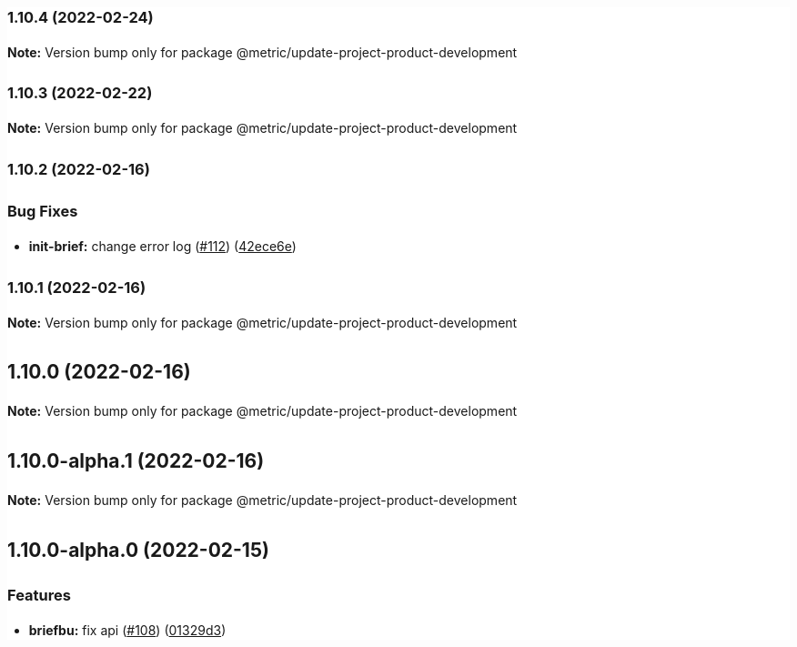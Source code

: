 

### 1.10.4 (2022-02-24)

**Note:** Version bump only for package @metric/update-project-product-development





### 1.10.3 (2022-02-22)

**Note:** Version bump only for package @metric/update-project-product-development





### 1.10.2 (2022-02-16)


### Bug Fixes

* **init-brief:** change error log ([#112](https://github.com/adeo/metric-acl-monorepo/issues/112)) ([42ece6e](https://github.com/adeo/metric-acl-monorepo/commit/42ece6e05dc44efb06adabbdf1df571036edffc3))



### 1.10.1 (2022-02-16)

**Note:** Version bump only for package @metric/update-project-product-development





## 1.10.0 (2022-02-16)

**Note:** Version bump only for package @metric/update-project-product-development





## 1.10.0-alpha.1 (2022-02-16)

**Note:** Version bump only for package @metric/update-project-product-development





## 1.10.0-alpha.0 (2022-02-15)


### Features

* **briefbu:** fix api ([#108](https://github.com/adeo/metric-acl-monorepo/issues/108)) ([01329d3](https://github.com/adeo/metric-acl-monorepo/commit/01329d3d566a2a4a616bf89604e27e54ac20c9d1))


